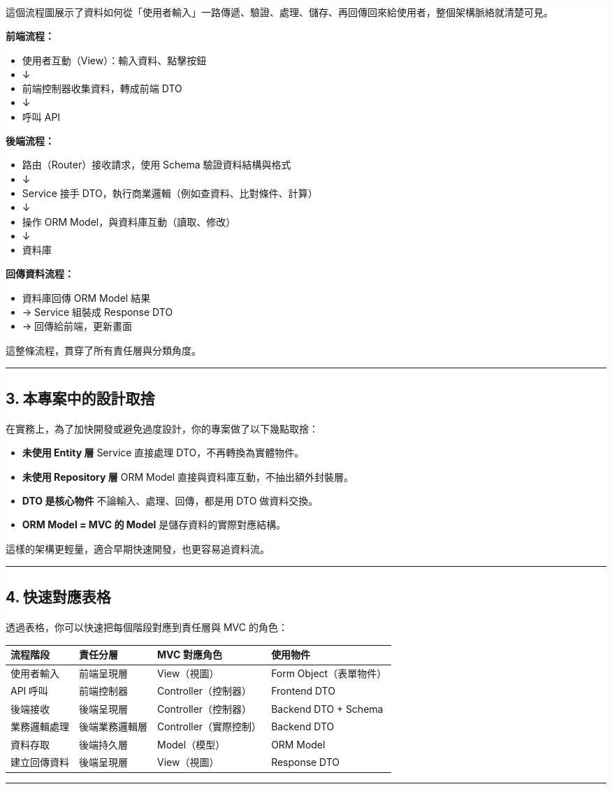 這個流程圖展示了資料如何從「使用者輸入」一路傳遞、驗證、處理、儲存、再回傳回來給使用者，整個架構脈絡就清楚可見。

**前端流程：**

* 使用者互動（View）：輸入資料、點擊按鈕
* ↓
* 前端控制器收集資料，轉成前端 DTO
* ↓
* 呼叫 API

**後端流程：**

* 路由（Router）接收請求，使用 Schema 驗證資料結構與格式
* ↓
* Service 接手 DTO，執行商業邏輯（例如查資料、比對條件、計算）
* ↓
* 操作 ORM Model，與資料庫互動（讀取、修改）
* ↓
* 資料庫

**回傳資料流程：**

* 資料庫回傳 ORM Model 結果
* → Service 組裝成 Response DTO
* → 回傳給前端，更新畫面

這整條流程，貫穿了所有責任層與分類角度。

---

## 3. 本專案中的設計取捨

在實務上，為了加快開發或避免過度設計，你的專案做了以下幾點取捨：

* **未使用 Entity 層**
  Service 直接處理 DTO，不再轉換為實體物件。

* **未使用 Repository 層**
  ORM Model 直接與資料庫互動，不抽出額外封裝層。

* **DTO 是核心物件**
  不論輸入、處理、回傳，都是用 DTO 做資料交換。

* **ORM Model = MVC 的 Model**
  是儲存資料的實際對應結構。

這樣的架構更輕量，適合早期快速開發，也更容易追資料流。

---

## 4. 快速對應表格

透過表格，你可以快速把每個階段對應到責任層與 MVC 的角色：

| 流程階段   | 責任分層    | MVC 對應角色         | 使用物件                 |
| :----- | :------ | :--------------- | :------------------- |
| 使用者輸入  | 前端呈現層   | View（視圖）         | Form Object（表單物件）    |
| API 呼叫 | 前端控制器   | Controller（控制器）  | Frontend DTO         |
| 後端接收   | 後端呈現層   | Controller（控制器）  | Backend DTO + Schema |
| 業務邏輯處理 | 後端業務邏輯層 | Controller（實際控制） | Backend DTO          |
| 資料存取   | 後端持久層   | Model（模型）        | ORM Model            |
| 建立回傳資料 | 後端呈現層   | View（視圖）         | Response DTO         |

---